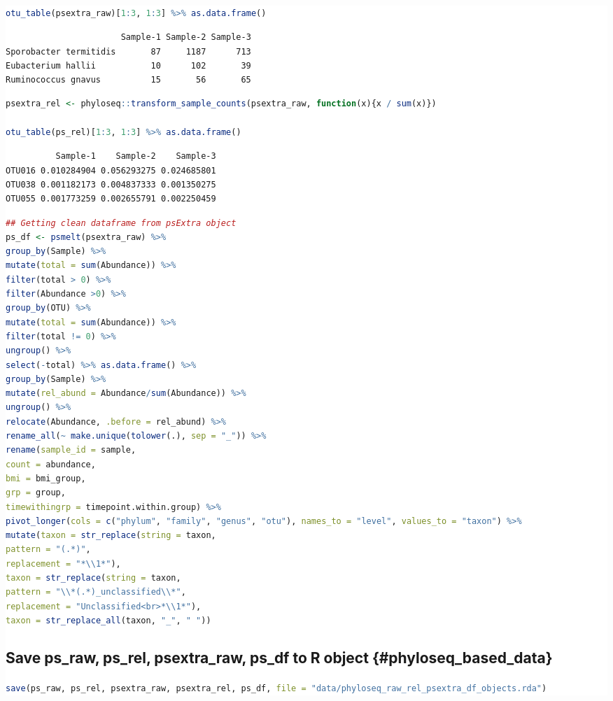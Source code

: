 ```r
otu_table(psextra_raw)[1:3, 1:3] %>% as.data.frame()
```

```
                       Sample-1 Sample-2 Sample-3
Sporobacter termitidis       87     1187      713
Eubacterium hallii           10      102       39
Ruminococcus gnavus          15       56       65
```

```r
psextra_rel <- phyloseq::transform_sample_counts(psextra_raw, function(x){x / sum(x)})

otu_table(ps_rel)[1:3, 1:3] %>% as.data.frame()
```

```
          Sample-1    Sample-2    Sample-3
OTU016 0.010284904 0.056293275 0.024685801
OTU038 0.001182173 0.004837333 0.001350275
OTU055 0.001773259 0.002655791 0.002250459
```

```r
## Getting clean dataframe from psExtra object
ps_df <- psmelt(psextra_raw) %>%
group_by(Sample) %>%
mutate(total = sum(Abundance)) %>%
filter(total > 0) %>%
filter(Abundance >0) %>%
group_by(OTU) %>%
mutate(total = sum(Abundance)) %>%
filter(total != 0) %>%
ungroup() %>%
select(-total) %>% as.data.frame() %>%
group_by(Sample) %>%
mutate(rel_abund = Abundance/sum(Abundance)) %>%
ungroup() %>%
relocate(Abundance, .before = rel_abund) %>%
rename_all(~ make.unique(tolower(.), sep = "_")) %>%
rename(sample_id = sample,
count = abundance,
bmi = bmi_group,
grp = group,
timewithingrp = timepoint.within.group) %>%
pivot_longer(cols = c("phylum", "family", "genus", "otu"), names_to = "level", values_to = "taxon") %>%
mutate(taxon = str_replace(string = taxon,
pattern = "(.*)",
replacement = "*\\1*"),
taxon = str_replace(string = taxon,
pattern = "\\*(.*)_unclassified\\*",
replacement = "Unclassified<br>*\\1*"),
taxon = str_replace_all(taxon, "_", " "))
```


## Save ps_raw, ps_rel, psextra_raw, ps_df to R object {#phyloseq_based_data}

```r
save(ps_raw, ps_rel, psextra_raw, psextra_rel, ps_df, file = "data/phyloseq_raw_rel_psextra_df_objects.rda")
```

